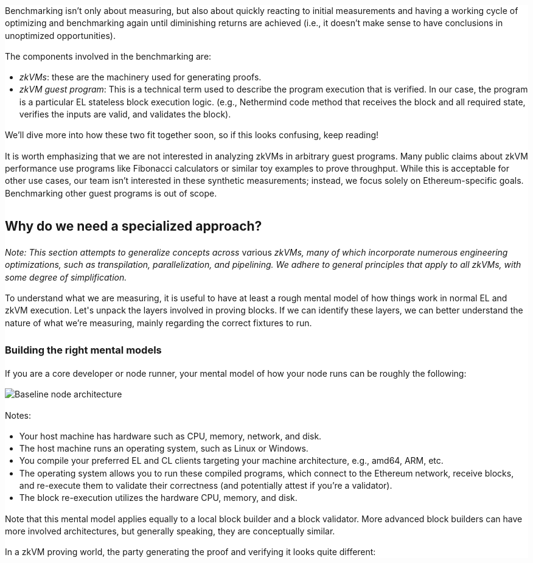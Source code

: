 Benchmarking isn’t only about measuring, but also about quickly reacting to initial measurements and having a working cycle of optimizing and benchmarking again until diminishing returns are achieved (i.e., it doesn’t make sense to have conclusions in unoptimized opportunities). 

The components involved in the benchmarking are:

- *zkVMs*: these are the machinery used for generating proofs.
- *zkVM guest program*: This is a technical term used to describe the program execution that is verified. In our case, the program is a particular EL stateless block execution logic. (e.g., Nethermind code method that receives the block and all required state, verifies the inputs are valid, and validates the block).

We’ll dive more into how these two fit together soon, so if this looks confusing, keep reading!

It is worth emphasizing that we are not interested in analyzing zkVMs in arbitrary guest programs. Many public claims about zkVM performance use programs like Fibonacci calculators or similar toy examples to prove throughput. While this is acceptable for other use cases, our team isn’t interested in these synthetic measurements; instead, we focus solely on Ethereum-specific goals. Benchmarking other guest programs is out of scope.

## Why do we need a specialized approach?

*Note: This section attempts to generalize concepts across* v*a*rious *zkVMs, many of which incorporate numerous engineering optimizations, such as transpilation, parallelization, and pipelining. We adhere to general principles that apply to all zkVMs, with some degree of simplification.*

To understand what we are measuring, it is useful to have at least a rough mental model of how things work in normal EL and zkVM execution. Let's unpack the layers involved in proving blocks. If we can identify these layers, we can better understand the nature of what we’re measuring, mainly regarding the correct fixtures to run.

### Building the right mental models

If you are a core developer or node runner, your mental model of how your node runs can be roughly the following:

![Baseline node architecture](/blog/baseline-node-architecture.png)

Notes:

- Your host machine has hardware such as CPU, memory, network, and disk.
- The host machine runs an operating system, such as Linux or Windows.
- You compile your preferred EL and CL clients targeting your machine architecture, e.g., amd64, ARM, etc.
- The operating system allows you to run these compiled programs, which connect to the Ethereum network, receive blocks, and re-execute them to validate their correctness (and potentially attest if you’re a validator).
- The block re-execution utilizes the hardware CPU, memory, and disk.

Note that this mental model applies equally to a local block builder and a block validator. More advanced block builders can have more involved architectures, but generally speaking, they are conceptually similar.

In a zkVM proving world, the party generating the proof and verifying it looks quite different:
